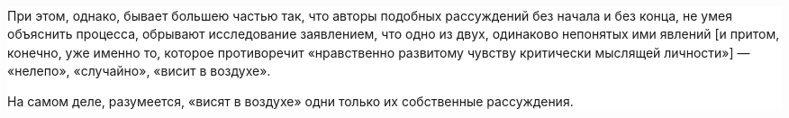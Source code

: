 При этом, однако, бывает большею частью так, что авторы подобных рассуждений без начала и без конца, не умея объяснить процесса, обрывают исследование заявлени­ем, что одно из двух, одинаково непонятых ими явлений [и притом, конечно, уже именно то, которое противоречит «нравственно развитому чувству критически мысля­щей личности»] — «нелепо», «случайно», «висит в воздухе».

На самом деле, разумеется, «висят в воздухе» одни только их собственные рассуж­дения.


